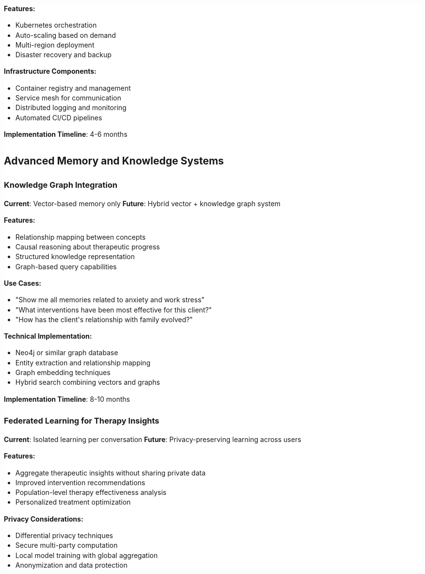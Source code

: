 **Features:**
- Kubernetes orchestration
- Auto-scaling based on demand
- Multi-region deployment
- Disaster recovery and backup

**Infrastructure Components:**
- Container registry and management
- Service mesh for communication
- Distributed logging and monitoring
- Automated CI/CD pipelines

**Implementation Timeline**: 4-6 months

## Advanced Memory and Knowledge Systems

### **Knowledge Graph Integration**
**Current**: Vector-based memory only
**Future**: Hybrid vector + knowledge graph system

**Features:**
- Relationship mapping between concepts
- Causal reasoning about therapeutic progress
- Structured knowledge representation
- Graph-based query capabilities

**Use Cases:**
- "Show me all memories related to anxiety and work stress"
- "What interventions have been most effective for this client?"
- "How has the client's relationship with family evolved?"

**Technical Implementation:**
- Neo4j or similar graph database
- Entity extraction and relationship mapping
- Graph embedding techniques
- Hybrid search combining vectors and graphs

**Implementation Timeline**: 8-10 months

### **Federated Learning for Therapy Insights**
**Current**: Isolated learning per conversation
**Future**: Privacy-preserving learning across users

**Features:**
- Aggregate therapeutic insights without sharing private data
- Improved intervention recommendations
- Population-level therapy effectiveness analysis
- Personalized treatment optimization

**Privacy Considerations:**
- Differential privacy techniques
- Secure multi-party computation
- Local model training with global aggregation
- Anonymization and data protection

